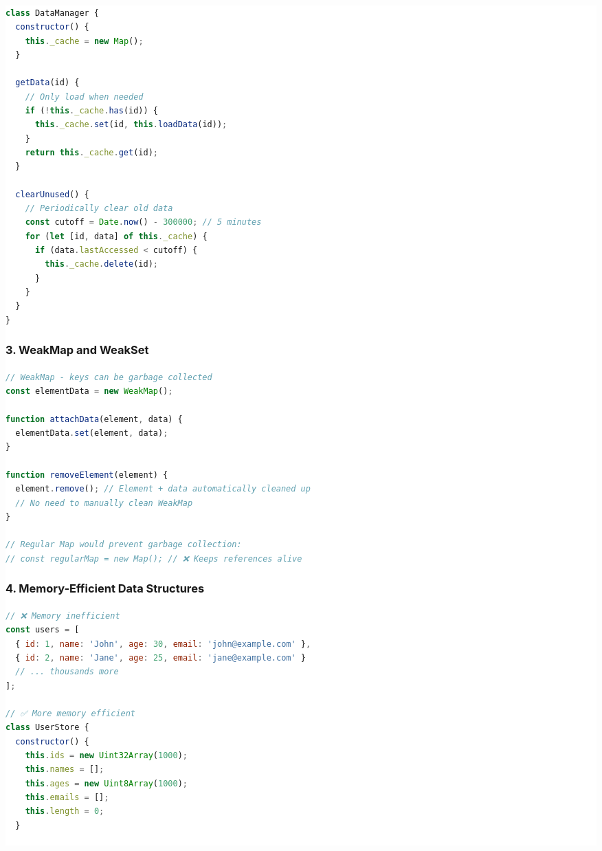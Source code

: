 ```js
class DataManager {
  constructor() {
    this._cache = new Map();
  }
  
  getData(id) {
    // Only load when needed
    if (!this._cache.has(id)) {
      this._cache.set(id, this.loadData(id));
    }
    return this._cache.get(id);
  }
  
  clearUnused() {
    // Periodically clear old data
    const cutoff = Date.now() - 300000; // 5 minutes
    for (let [id, data] of this._cache) {
      if (data.lastAccessed < cutoff) {
        this._cache.delete(id);
      }
    }
  }
}
```

### 3. WeakMap and WeakSet

```js
// WeakMap - keys can be garbage collected
const elementData = new WeakMap();

function attachData(element, data) {
  elementData.set(element, data);
}

function removeElement(element) {
  element.remove(); // Element + data automatically cleaned up
  // No need to manually clean WeakMap
}

// Regular Map would prevent garbage collection:
// const regularMap = new Map(); // ❌ Keeps references alive
```

### 4. Memory-Efficient Data Structures

```js
// ❌ Memory inefficient
const users = [
  { id: 1, name: 'John', age: 30, email: 'john@example.com' },
  { id: 2, name: 'Jane', age: 25, email: 'jane@example.com' }
  // ... thousands more
];

// ✅ More memory efficient
class UserStore {
  constructor() {
    this.ids = new Uint32Array(1000);
    this.names = [];
    this.ages = new Uint8Array(1000);
    this.emails = [];
    this.length = 0;
  }
  
```